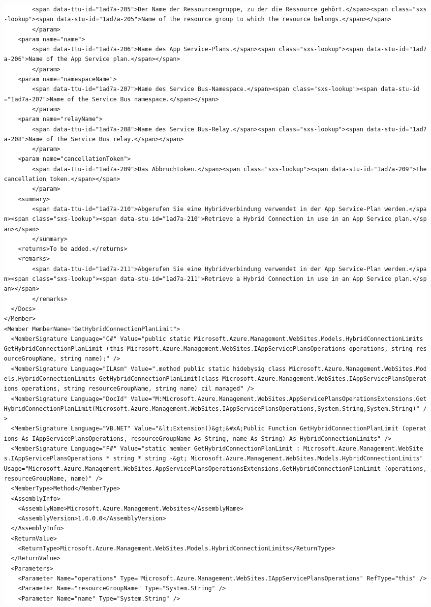             <span data-ttu-id="1ad7a-205">Der Name der Ressourcengruppe, zu der die Ressource gehört.</span><span class="sxs-lookup"><span data-stu-id="1ad7a-205">Name of the resource group to which the resource belongs.</span></span>
            </param>
        <param name="name">
            <span data-ttu-id="1ad7a-206">Name des App Service-Plans.</span><span class="sxs-lookup"><span data-stu-id="1ad7a-206">Name of the App Service plan.</span></span>
            </param>
        <param name="namespaceName">
            <span data-ttu-id="1ad7a-207">Name des Service Bus-Namespace.</span><span class="sxs-lookup"><span data-stu-id="1ad7a-207">Name of the Service Bus namespace.</span></span>
            </param>
        <param name="relayName">
            <span data-ttu-id="1ad7a-208">Name des Service Bus-Relay.</span><span class="sxs-lookup"><span data-stu-id="1ad7a-208">Name of the Service Bus relay.</span></span>
            </param>
        <param name="cancellationToken">
            <span data-ttu-id="1ad7a-209">Das Abbruchtoken.</span><span class="sxs-lookup"><span data-stu-id="1ad7a-209">The cancellation token.</span></span>
            </param>
        <summary>
            <span data-ttu-id="1ad7a-210">Abgerufen Sie eine Hybridverbindung verwendet in der App Service-Plan werden.</span><span class="sxs-lookup"><span data-stu-id="1ad7a-210">Retrieve a Hybrid Connection in use in an App Service plan.</span></span>
            </summary>
        <returns>To be added.</returns>
        <remarks>
            <span data-ttu-id="1ad7a-211">Abgerufen Sie eine Hybridverbindung verwendet in der App Service-Plan werden.</span><span class="sxs-lookup"><span data-stu-id="1ad7a-211">Retrieve a Hybrid Connection in use in an App Service plan.</span></span>
            </remarks>
      </Docs>
    </Member>
    <Member MemberName="GetHybridConnectionPlanLimit">
      <MemberSignature Language="C#" Value="public static Microsoft.Azure.Management.WebSites.Models.HybridConnectionLimits GetHybridConnectionPlanLimit (this Microsoft.Azure.Management.WebSites.IAppServicePlansOperations operations, string resourceGroupName, string name);" />
      <MemberSignature Language="ILAsm" Value=".method public static hidebysig class Microsoft.Azure.Management.WebSites.Models.HybridConnectionLimits GetHybridConnectionPlanLimit(class Microsoft.Azure.Management.WebSites.IAppServicePlansOperations operations, string resourceGroupName, string name) cil managed" />
      <MemberSignature Language="DocId" Value="M:Microsoft.Azure.Management.WebSites.AppServicePlansOperationsExtensions.GetHybridConnectionPlanLimit(Microsoft.Azure.Management.WebSites.IAppServicePlansOperations,System.String,System.String)" />
      <MemberSignature Language="VB.NET" Value="&lt;Extension()&gt;&#xA;Public Function GetHybridConnectionPlanLimit (operations As IAppServicePlansOperations, resourceGroupName As String, name As String) As HybridConnectionLimits" />
      <MemberSignature Language="F#" Value="static member GetHybridConnectionPlanLimit : Microsoft.Azure.Management.WebSites.IAppServicePlansOperations * string * string -&gt; Microsoft.Azure.Management.WebSites.Models.HybridConnectionLimits" Usage="Microsoft.Azure.Management.WebSites.AppServicePlansOperationsExtensions.GetHybridConnectionPlanLimit (operations, resourceGroupName, name)" />
      <MemberType>Method</MemberType>
      <AssemblyInfo>
        <AssemblyName>Microsoft.Azure.Management.Websites</AssemblyName>
        <AssemblyVersion>1.0.0.0</AssemblyVersion>
      </AssemblyInfo>
      <ReturnValue>
        <ReturnType>Microsoft.Azure.Management.WebSites.Models.HybridConnectionLimits</ReturnType>
      </ReturnValue>
      <Parameters>
        <Parameter Name="operations" Type="Microsoft.Azure.Management.WebSites.IAppServicePlansOperations" RefType="this" />
        <Parameter Name="resourceGroupName" Type="System.String" />
        <Parameter Name="name" Type="System.String" />